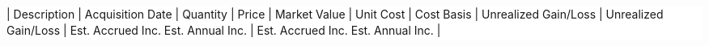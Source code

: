 | Description                                                                                                                                                                                                                                                                                                                                                                                                                                                   | Acquisition Date                                                                                                                                                                                                                                                                                                                                                                                                                                              | Quantity                                                                                                                                                                                                                                                                                                                                                                                                                                                      | Price                                                                                                                                                                                                                                                                                                                                                                                                                                                         | Market Value                                                                                                                                                                                                                                                                                                                                                                                                                                                  | Unit Cost                                                                                                                                                                                                                                                                                                                                                                                                                                                     | Cost Basis                                                                                                                                                                                                                                                                                                                                                                                                                                                    | Unrealized  Gain/Loss                                                                                                                                                                                                                                                                                                                                                                                                                                         | Unrealized  Gain/Loss                                                                                                                                                                                                                                                                                                                                                                                                                                         | Est. Accrued Inc. Est. Annual Inc.                                                                                                                                                                                                                                                                                                                                                                                                                            | Est. Accrued Inc. Est. Annual Inc.                                                                                                                                                                                                                                                                                                                                                                                                                            |